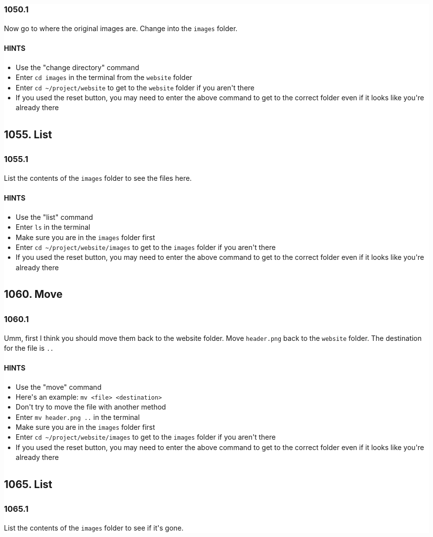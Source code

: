 ### 1050.1

Now go to where the original images are. Change into the `images` folder.

#### HINTS

- Use the "change directory" command
- Enter `cd images` in the terminal from the `website` folder
- Enter `cd ~/project/website` to get to the `website` folder if you aren't there
- If you used the reset button, you may need to enter the above command to get to the correct folder even if it looks like you're already there

## 1055. List

### 1055.1

List the contents of the `images` folder to see the files here.

#### HINTS

- Use the "list" command
- Enter `ls` in the terminal
- Make sure you are in the `images` folder first
- Enter `cd ~/project/website/images` to get to the `images` folder if you aren't there
- If you used the reset button, you may need to enter the above command to get to the correct folder even if it looks like you're already there

## 1060. Move

### 1060.1

Umm, first I think you should move them back to the website folder. Move `header.png` back to the `website` folder. The destination for the file is `..`

#### HINTS

- Use the "move" command
- Here's an example: `mv <file> <destination>`
- Don't try to move the file with another method
- Enter `mv header.png ..` in the terminal
- Make sure you are in the `images` folder first
- Enter `cd ~/project/website/images` to get to the `images` folder if you aren't there
- If you used the reset button, you may need to enter the above command to get to the correct folder even if it looks like you're already there

## 1065. List

### 1065.1

List the contents of the `images` folder to see if it's gone.
